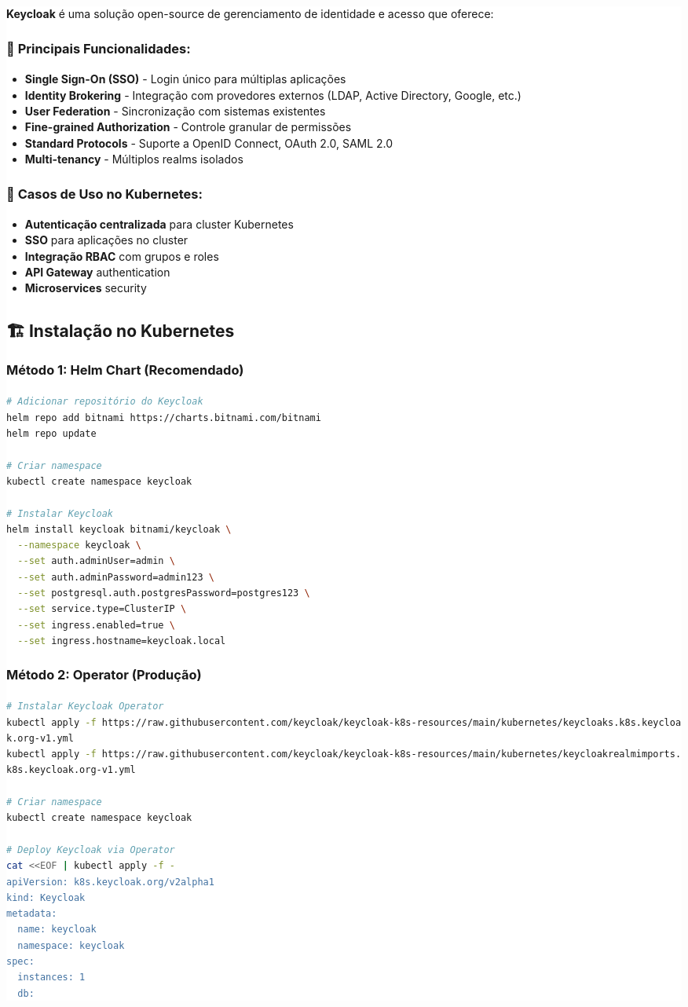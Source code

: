 **Keycloak** é uma solução open-source de gerenciamento de identidade e acesso que oferece:

### 🔑 **Principais Funcionalidades:**
- **Single Sign-On (SSO)** - Login único para múltiplas aplicações
- **Identity Brokering** - Integração com provedores externos (LDAP, Active Directory, Google, etc.)
- **User Federation** - Sincronização com sistemas existentes
- **Fine-grained Authorization** - Controle granular de permissões
- **Standard Protocols** - Suporte a OpenID Connect, OAuth 2.0, SAML 2.0
- **Multi-tenancy** - Múltiplos realms isolados

### 🎯 **Casos de Uso no Kubernetes:**
- **Autenticação centralizada** para cluster Kubernetes
- **SSO** para aplicações no cluster
- **Integração RBAC** com grupos e roles
- **API Gateway** authentication
- **Microservices** security

## 🏗️ Instalação no Kubernetes

### Método 1: Helm Chart (Recomendado)

```bash
# Adicionar repositório do Keycloak
helm repo add bitnami https://charts.bitnami.com/bitnami
helm repo update

# Criar namespace
kubectl create namespace keycloak

# Instalar Keycloak
helm install keycloak bitnami/keycloak \
  --namespace keycloak \
  --set auth.adminUser=admin \
  --set auth.adminPassword=admin123 \
  --set postgresql.auth.postgresPassword=postgres123 \
  --set service.type=ClusterIP \
  --set ingress.enabled=true \
  --set ingress.hostname=keycloak.local
```

### Método 2: Operator (Produção)

```bash
# Instalar Keycloak Operator
kubectl apply -f https://raw.githubusercontent.com/keycloak/keycloak-k8s-resources/main/kubernetes/keycloaks.k8s.keycloak.org-v1.yml
kubectl apply -f https://raw.githubusercontent.com/keycloak/keycloak-k8s-resources/main/kubernetes/keycloakrealmimports.k8s.keycloak.org-v1.yml

# Criar namespace
kubectl create namespace keycloak

# Deploy Keycloak via Operator
cat <<EOF | kubectl apply -f -
apiVersion: k8s.keycloak.org/v2alpha1
kind: Keycloak
metadata:
  name: keycloak
  namespace: keycloak
spec:
  instances: 1
  db:
```